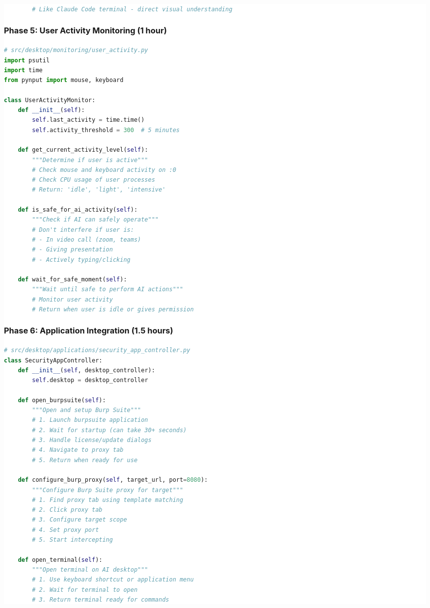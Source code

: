 ```python
        # Like Claude Code terminal - direct visual understanding
```

### Phase 5: User Activity Monitoring (1 hour)
```python
# src/desktop/monitoring/user_activity.py
import psutil
import time
from pynput import mouse, keyboard

class UserActivityMonitor:
    def __init__(self):
        self.last_activity = time.time()
        self.activity_threshold = 300  # 5 minutes

    def get_current_activity_level(self):
        """Determine if user is active"""
        # Check mouse and keyboard activity on :0
        # Check CPU usage of user processes
        # Return: 'idle', 'light', 'intensive'

    def is_safe_for_ai_activity(self):
        """Check if AI can safely operate"""
        # Don't interfere if user is:
        # - In video call (zoom, teams)
        # - Giving presentation
        # - Actively typing/clicking

    def wait_for_safe_moment(self):
        """Wait until safe to perform AI actions"""
        # Monitor user activity
        # Return when user is idle or gives permission
```

### Phase 6: Application Integration (1.5 hours)
```python
# src/desktop/applications/security_app_controller.py
class SecurityAppController:
    def __init__(self, desktop_controller):
        self.desktop = desktop_controller

    def open_burpsuite(self):
        """Open and setup Burp Suite"""
        # 1. Launch burpsuite application
        # 2. Wait for startup (can take 30+ seconds)
        # 3. Handle license/update dialogs
        # 4. Navigate to proxy tab
        # 5. Return when ready for use

    def configure_burp_proxy(self, target_url, port=8080):
        """Configure Burp Suite proxy for target"""
        # 1. Find proxy tab using template matching
        # 2. Click proxy tab
        # 3. Configure target scope
        # 4. Set proxy port
        # 5. Start intercepting

    def open_terminal(self):
        """Open terminal on AI desktop"""
        # 1. Use keyboard shortcut or application menu
        # 2. Wait for terminal to open
        # 3. Return terminal ready for commands

```